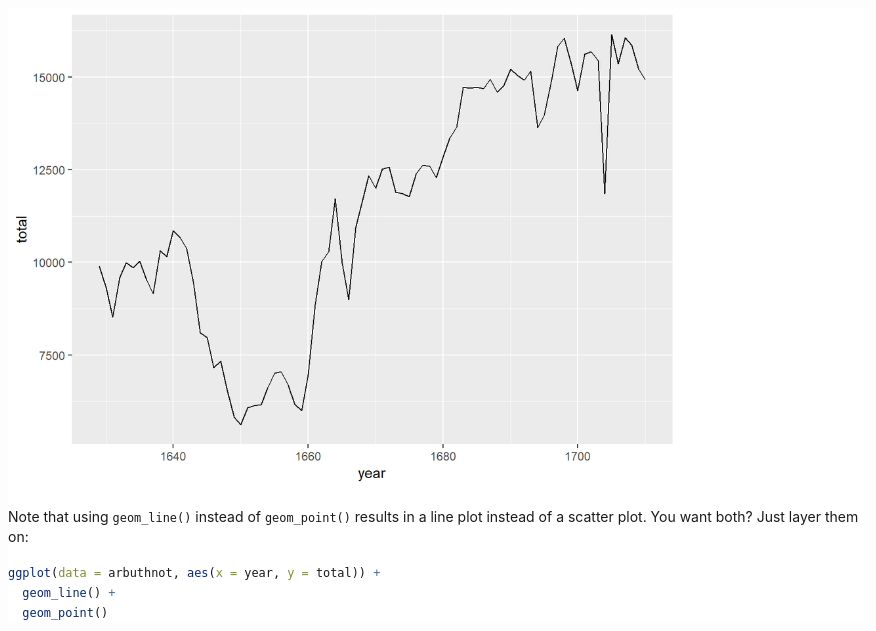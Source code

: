 <img src="01_intro_to_r_Coursera_files/figure-html/plot-total-vs-year-line-1.png" width="672" />

Note that using `geom_line()` instead of `geom_point()` results in a line plot instead
of a scatter plot. You want both? Just layer them on:


```r
ggplot(data = arbuthnot, aes(x = year, y = total)) +
  geom_line() +
  geom_point()
```
